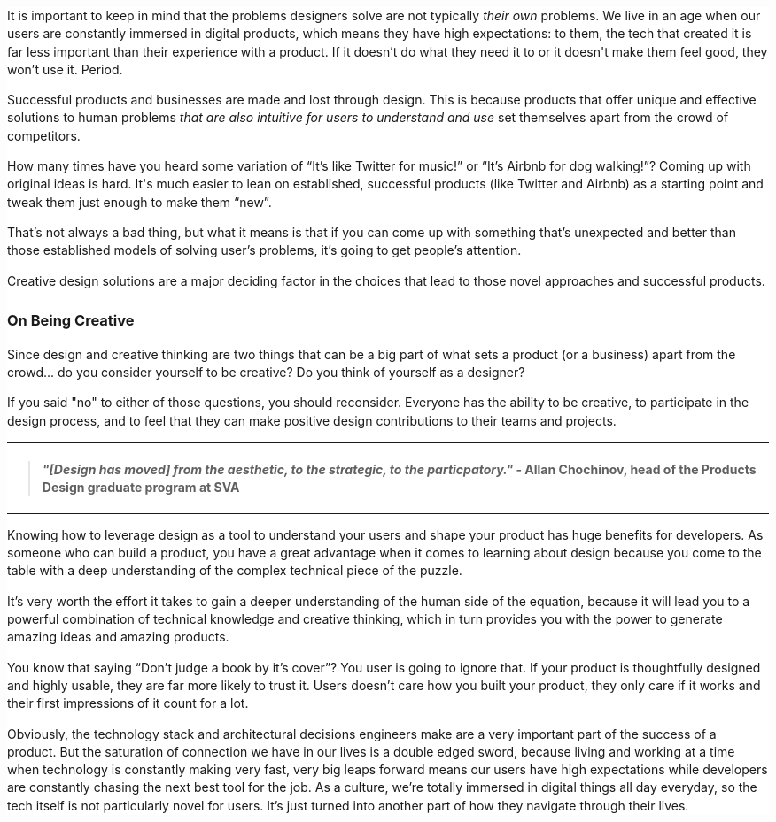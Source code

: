 It is important to keep in mind that the problems designers solve are not typically _their own_ problems. We live in an age when our users are constantly immersed in digital products, which means they have high expectations: to them, the tech that created it is far less important than their experience with a product. If it doesn’t do what they need it to or it doesn't make them feel good, they won’t use it. Period.

Successful products and businesses are made and lost through design. This is because products that offer unique and effective solutions to human problems *that are also intuitive for users to understand and use* set themselves apart from the crowd of competitors.

How many times have you heard some variation of “It’s like Twitter for music!” or “It’s Airbnb for dog walking!”? Coming up with original ideas is hard. It's much easier to lean on established, successful products (like Twitter and Airbnb) as a starting point and tweak them just enough to make them “new”.

That’s not always a bad thing, but what it means is that if you can come up with something that’s unexpected and better than those established models of solving user’s problems, it’s going to get people’s attention.

Creative design solutions are a major deciding factor in the choices that lead to those novel approaches and successful products.

### On Being Creative

Since design and creative thinking are two things that can be a big part of what sets a product (or a business) apart from the crowd... do you consider yourself to be creative? Do you think of yourself as a designer?

If you said "no" to either of those questions, you should reconsider. Everyone has the ability to be creative, to participate in the design process, and to feel that they can make positive design contributions to their teams and projects.

***

> #### *"[Design has moved] from the aesthetic, to the strategic, to the particpatory."* - Allan Chochinov, head of the Products Design graduate program at SVA

***

Knowing how to leverage design as a tool to understand your users and shape your product has huge benefits for developers. As someone who can build a product, you have a great advantage when it comes to learning about design because you come to the table with a deep understanding of the complex technical piece of the puzzle.

It’s very worth the effort it takes to gain a deeper understanding of the human side of the equation, because it will lead you to a powerful combination of technical knowledge and creative thinking, which in turn provides you with the power to generate amazing ideas and amazing products.

You know that saying “Don’t judge a book by it’s cover”? You user is going to ignore that. If your product is thoughtfully designed and highly usable, they are far more likely to trust it. Users doesn’t care how you built your product, they only care if it works and their first impressions of it count for a lot.

Obviously, the technology stack and architectural decisions engineers make are a very important part of the success of a product. But the saturation of connection we have in our lives is a double edged sword, because living and working at a time when technology is constantly making very fast, very big leaps forward means our users have high expectations while developers are constantly chasing the next best tool for the job. As a culture, we’re totally immersed in digital things all day everyday, so the tech itself is not particularly novel for users. It’s just turned into another part of how they navigate through their lives.
